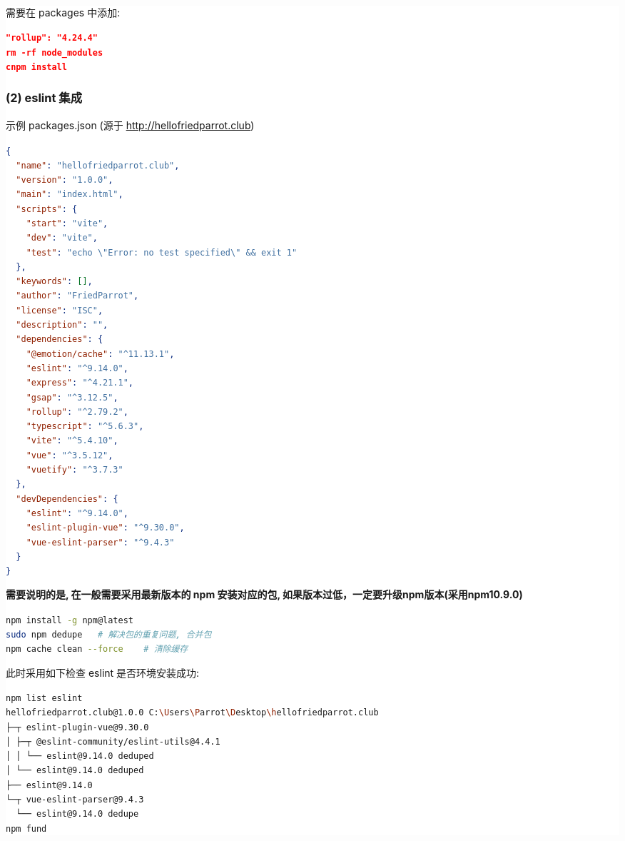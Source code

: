 需要在 packages 中添加:
```json
"rollup": "4.24.4"
rm -rf node_modules 
cnpm install 
```

### (2) eslint 集成
示例 packages.json (源于 http://hellofriedparrot.club)
```json
{
  "name": "hellofriedparrot.club",
  "version": "1.0.0",
  "main": "index.html",
  "scripts": {
    "start": "vite",
    "dev": "vite",
    "test": "echo \"Error: no test specified\" && exit 1"
  },
  "keywords": [],
  "author": "FriedParrot",
  "license": "ISC",
  "description": "",
  "dependencies": {
    "@emotion/cache": "^11.13.1",
    "eslint": "^9.14.0",
    "express": "^4.21.1",
    "gsap": "^3.12.5",
    "rollup": "^2.79.2",
    "typescript": "^5.6.3",
    "vite": "^5.4.10",
    "vue": "^3.5.12",
    "vuetify": "^3.7.3"
  },
  "devDependencies": {
    "eslint": "^9.14.0",
    "eslint-plugin-vue": "^9.30.0",
    "vue-eslint-parser": "^9.4.3"
  }
}
```

**需要说明的是, 在一般需要采用最新版本的 npm 安装对应的包, 如果版本过低，一定要升级npm版本(采用npm10.9.0)** 
```sh
npm install -g npm@latest
sudo npm dedupe   # 解决包的重复问题, 合并包
npm cache clean --force    # 清除缓存
```

此时采用如下检查 eslint 是否环境安装成功:
```sh
npm list eslint 
hellofriedparrot.club@1.0.0 C:\Users\Parrot\Desktop\hellofriedparrot.club
├─┬ eslint-plugin-vue@9.30.0
│ ├─┬ @eslint-community/eslint-utils@4.4.1
│ │ └── eslint@9.14.0 deduped
│ └── eslint@9.14.0 deduped
├── eslint@9.14.0
└─┬ vue-eslint-parser@9.4.3
  └── eslint@9.14.0 dedupe
npm fund 
```
